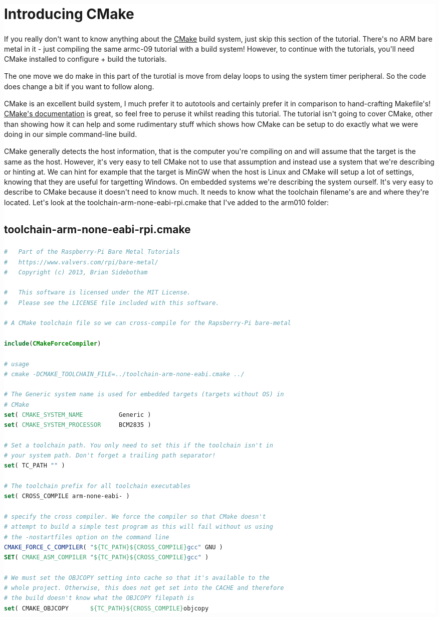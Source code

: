 # Introducing CMake

If you really don't want to know anything about the [CMake](http://www.cmake.org/) build system, just skip this section of the tutorial. There's no ARM bare metal in it - just compiling the same armc-09 tutorial with a build system! However, to continue with the tutorials, you'll need CMake installed to configure + build the tutorials.

The one move we do make in this part of the turotial is move from delay loops to using the system timer peripheral. So the code does change a bit if you want to follow along.

CMake is an excellent build system, I much prefer it to autotools and certainly prefer it in comparison to hand-crafting Makefile's! [CMake's documentation](http://www.cmake.org/cmake/help/v2.8.10/cmake.html) is great, so feel free to peruse it whilst reading this tutorial. The tutorial isn't going to cover CMake, other than showing how it can help and some rudimentary stuff which shows how CMake can be setup to do exactly what we were doing in our simple command-line build.

CMake generally detects the host information, that is the computer you're compiling on and will assume that the target is the same as the host. However, it's very easy to tell CMake not to use that assumption and instead use a system that we're describing or hinting at. We can hint for example that the target is MinGW when the host is Linux and CMake will setup a lot of settings, knowing that they are useful for targetting Windows. On embedded systems we're describing the system ourself. It's very easy to describe to CMake because it doesn't need to know much. It needs to know what the toolchain filename's are and where they're located. Let's look at the toolchain-arm-none-eabi-rpi.cmake that I've added to the arm010 folder:

## toolchain-arm-none-eabi-rpi.cmake

```cmake
#   Part of the Raspberry-Pi Bare Metal Tutorials
#   https://www.valvers.com/rpi/bare-metal/
#   Copyright (c) 2013, Brian Sidebotham

#   This software is licensed under the MIT License.
#   Please see the LICENSE file included with this software.

# A CMake toolchain file so we can cross-compile for the Rapsberry-Pi bare-metal

include(CMakeForceCompiler)

# usage
# cmake -DCMAKE_TOOLCHAIN_FILE=../toolchain-arm-none-eabi.cmake ../

# The Generic system name is used for embedded targets (targets without OS) in
# CMake
set( CMAKE_SYSTEM_NAME          Generic )
set( CMAKE_SYSTEM_PROCESSOR     BCM2835 )

# Set a toolchain path. You only need to set this if the toolchain isn't in
# your system path. Don't forget a trailing path separator!
set( TC_PATH "" )

# The toolchain prefix for all toolchain executables
set( CROSS_COMPILE arm-none-eabi- )

# specify the cross compiler. We force the compiler so that CMake doesn't
# attempt to build a simple test program as this will fail without us using
# the -nostartfiles option on the command line
CMAKE_FORCE_C_COMPILER( "${TC_PATH}${CROSS_COMPILE}gcc" GNU )
SET( CMAKE_ASM_COMPILER "${TC_PATH}${CROSS_COMPILE}gcc" )

# We must set the OBJCOPY setting into cache so that it's available to the
# whole project. Otherwise, this does not get set into the CACHE and therefore
# the build doesn't know what the OBJCOPY filepath is
set( CMAKE_OBJCOPY      ${TC_PATH}${CROSS_COMPILE}objcopy
```